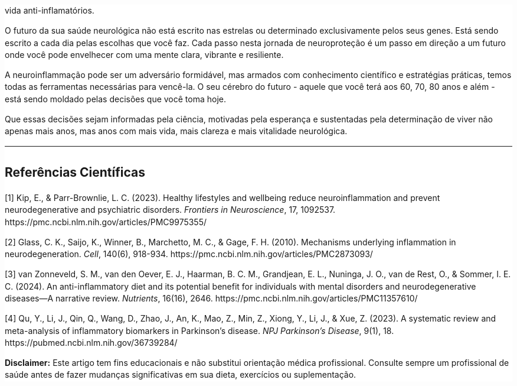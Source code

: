 vida anti-inflamatórios.</p>
<p>O futuro da sua saúde neurológica não está escrito nas estrelas ou
determinado exclusivamente pelos seus genes. Está sendo escrito a cada
dia pelas escolhas que você faz. Cada passo nesta jornada de
neuroproteção é um passo em direção a um futuro onde você pode
envelhecer com uma mente clara, vibrante e resiliente.</p>
<p>A neuroinflammação pode ser um adversário formidável, mas armados com
conhecimento científico e estratégias práticas, temos todas as
ferramentas necessárias para vencê-la. O seu cérebro do futuro - aquele
que você terá aos 60, 70, 80 anos e além - está sendo moldado pelas
decisões que você toma hoje.</p>
<p>Que essas decisões sejam informadas pela ciência, motivadas pela
esperança e sustentadas pela determinação de viver não apenas mais anos,
mas anos com mais vida, mais clareza e mais vitalidade neurológica.</p>
<hr />
<h2 id="referências-científicas">Referências Científicas</h2>
<p>[1] Kip, E., &amp; Parr-Brownlie, L. C. (2023). Healthy lifestyles
and wellbeing reduce neuroinflammation and prevent neurodegenerative and
psychiatric disorders. <em>Frontiers in Neuroscience</em>, 17, 1092537.
https://pmc.ncbi.nlm.nih.gov/articles/PMC9975355/</p>
<p>[2] Glass, C. K., Saijo, K., Winner, B., Marchetto, M. C., &amp;
Gage, F. H. (2010). Mechanisms underlying inflammation in
neurodegeneration. <em>Cell</em>, 140(6), 918-934.
https://pmc.ncbi.nlm.nih.gov/articles/PMC2873093/</p>
<p>[3] van Zonneveld, S. M., van den Oever, E. J., Haarman, B. C. M.,
Grandjean, E. L., Nuninga, J. O., van de Rest, O., &amp; Sommer, I. E.
C. (2024). An anti-inflammatory diet and its potential benefit for
individuals with mental disorders and neurodegenerative diseases—A
narrative review. <em>Nutrients</em>, 16(16), 2646.
https://pmc.ncbi.nlm.nih.gov/articles/PMC11357610/</p>
<p>[4] Qu, Y., Li, J., Qin, Q., Wang, D., Zhao, J., An, K., Mao, Z.,
Min, Z., Xiong, Y., Li, J., &amp; Xue, Z. (2023). A systematic review
and meta-analysis of inflammatory biomarkers in Parkinson’s disease.
<em>NPJ Parkinson’s Disease</em>, 9(1), 18.
https://pubmed.ncbi.nlm.nih.gov/36739284/</p>
<p><strong>Disclaimer:</strong> Este artigo tem fins educacionais e não
substitui orientação médica profissional. Consulte sempre um
profissional de saúde antes de fazer mudanças significativas em sua
dieta, exercícios ou suplementação.</p>
